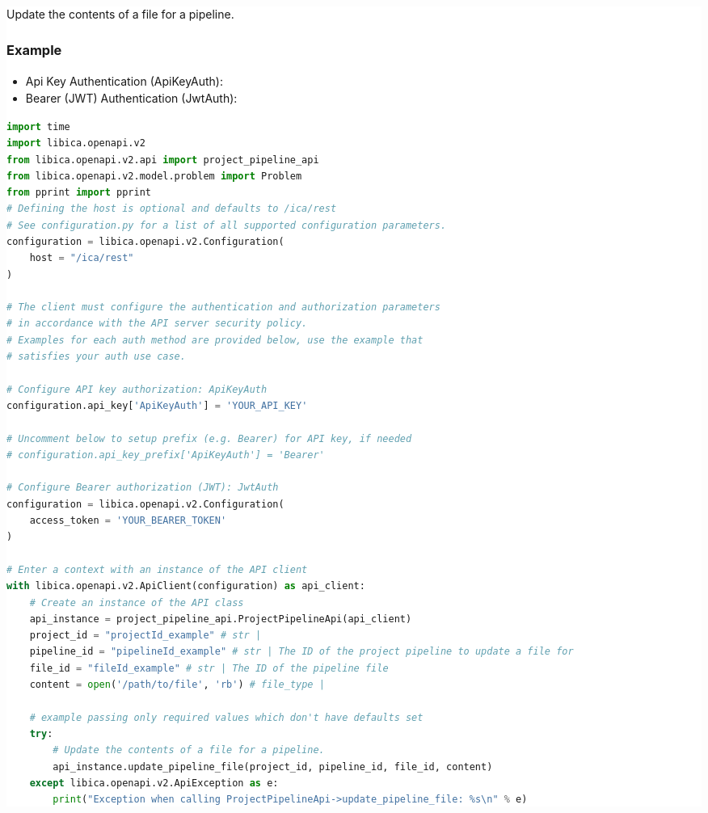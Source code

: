 Update the contents of a file for a pipeline.

### Example

* Api Key Authentication (ApiKeyAuth):
* Bearer (JWT) Authentication (JwtAuth):

```python
import time
import libica.openapi.v2
from libica.openapi.v2.api import project_pipeline_api
from libica.openapi.v2.model.problem import Problem
from pprint import pprint
# Defining the host is optional and defaults to /ica/rest
# See configuration.py for a list of all supported configuration parameters.
configuration = libica.openapi.v2.Configuration(
    host = "/ica/rest"
)

# The client must configure the authentication and authorization parameters
# in accordance with the API server security policy.
# Examples for each auth method are provided below, use the example that
# satisfies your auth use case.

# Configure API key authorization: ApiKeyAuth
configuration.api_key['ApiKeyAuth'] = 'YOUR_API_KEY'

# Uncomment below to setup prefix (e.g. Bearer) for API key, if needed
# configuration.api_key_prefix['ApiKeyAuth'] = 'Bearer'

# Configure Bearer authorization (JWT): JwtAuth
configuration = libica.openapi.v2.Configuration(
    access_token = 'YOUR_BEARER_TOKEN'
)

# Enter a context with an instance of the API client
with libica.openapi.v2.ApiClient(configuration) as api_client:
    # Create an instance of the API class
    api_instance = project_pipeline_api.ProjectPipelineApi(api_client)
    project_id = "projectId_example" # str | 
    pipeline_id = "pipelineId_example" # str | The ID of the project pipeline to update a file for
    file_id = "fileId_example" # str | The ID of the pipeline file
    content = open('/path/to/file', 'rb') # file_type | 

    # example passing only required values which don't have defaults set
    try:
        # Update the contents of a file for a pipeline.
        api_instance.update_pipeline_file(project_id, pipeline_id, file_id, content)
    except libica.openapi.v2.ApiException as e:
        print("Exception when calling ProjectPipelineApi->update_pipeline_file: %s\n" % e)
```

